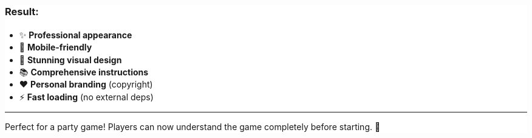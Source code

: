### Result:
- ✨ **Professional appearance**
- 📱 **Mobile-friendly**
- 🎨 **Stunning visual design**
- 📚 **Comprehensive instructions**
- ❤️ **Personal branding** (copyright)
- ⚡ **Fast loading** (no external deps)

---

Perfect for a party game! Players can now understand the game completely before starting. 🎉
